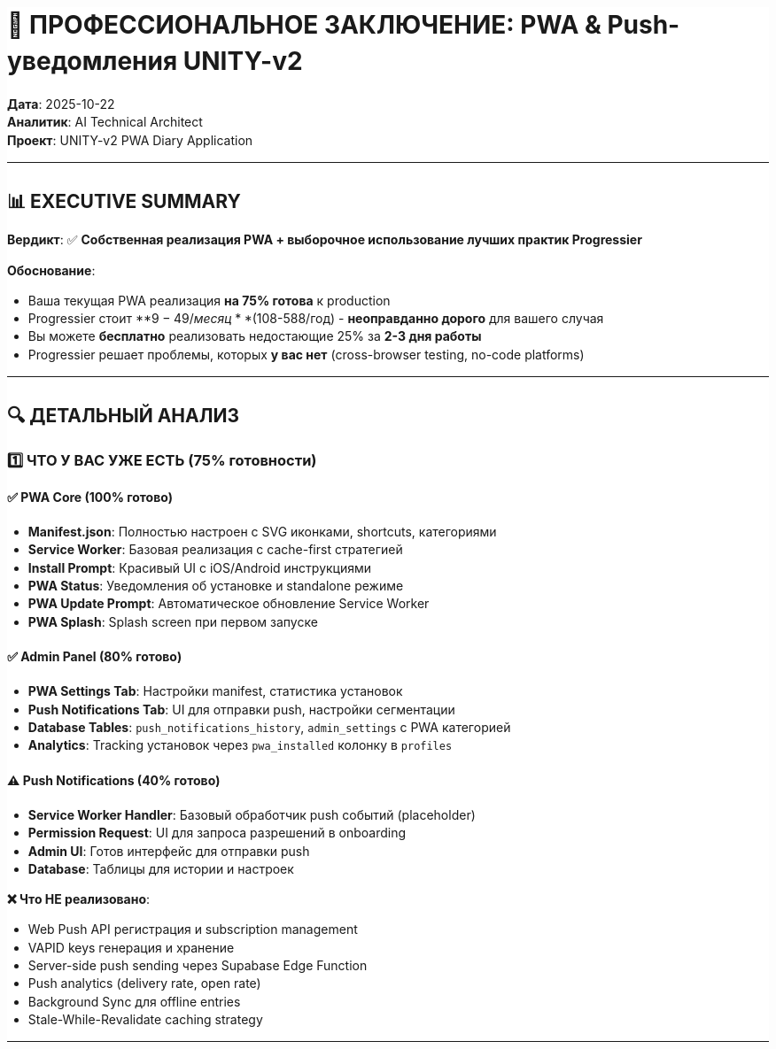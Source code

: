 # 🎯 ПРОФЕССИОНАЛЬНОЕ ЗАКЛЮЧЕНИЕ: PWA & Push-уведомления UNITY-v2

**Дата**: 2025-10-22  
**Аналитик**: AI Technical Architect  
**Проект**: UNITY-v2 PWA Diary Application

---

## 📊 EXECUTIVE SUMMARY

**Вердикт**: ✅ **Собственная реализация PWA + выборочное использование лучших практик Progressier**

**Обоснование**:
- Ваша текущая PWA реализация **на 75% готова** к production
- Progressier стоит **$9-49/месяц** ($108-588/год) - **неоправданно дорого** для вашего случая
- Вы можете **бесплатно** реализовать недостающие 25% за **2-3 дня работы**
- Progressier решает проблемы, которых **у вас нет** (cross-browser testing, no-code platforms)

---

## 🔍 ДЕТАЛЬНЫЙ АНАЛИЗ

### 1️⃣ ЧТО У ВАС УЖЕ ЕСТЬ (75% готовности)

#### ✅ PWA Core (100% готово)
- **Manifest.json**: Полностью настроен с SVG иконками, shortcuts, категориями
- **Service Worker**: Базовая реализация с cache-first стратегией
- **Install Prompt**: Красивый UI с iOS/Android инструкциями
- **PWA Status**: Уведомления об установке и standalone режиме
- **PWA Update Prompt**: Автоматическое обновление Service Worker
- **PWA Splash**: Splash screen при первом запуске

#### ✅ Admin Panel (80% готово)
- **PWA Settings Tab**: Настройки manifest, статистика установок
- **Push Notifications Tab**: UI для отправки push, настройки сегментации
- **Database Tables**: `push_notifications_history`, `admin_settings` с PWA категорией
- **Analytics**: Tracking установок через `pwa_installed` колонку в `profiles`

#### ⚠️ Push Notifications (40% готово)
- **Service Worker Handler**: Базовый обработчик push событий (placeholder)
- **Permission Request**: UI для запроса разрешений в onboarding
- **Admin UI**: Готов интерфейс для отправки push
- **Database**: Таблицы для истории и настроек

**❌ Что НЕ реализовано**:
- Web Push API регистрация и subscription management
- VAPID keys генерация и хранение
- Server-side push sending через Supabase Edge Function
- Push analytics (delivery rate, open rate)
- Background Sync для offline entries
- Stale-While-Revalidate caching strategy

---